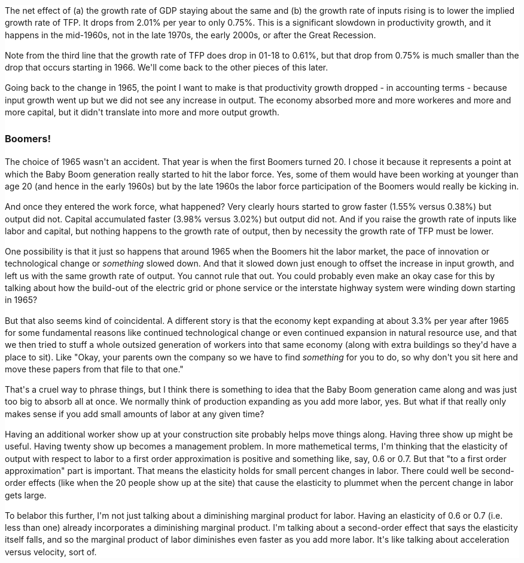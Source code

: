 The net effect of (a) the growth rate of GDP staying about the same and (b) the growth rate of inputs rising is to lower the implied growth rate of TFP. It drops from 2.01% per year to only 0.75%. This is a significant slowdown in productivity growth, and it happens in the mid-1960s, not in the late 1970s, the early 2000s, or after the Great Recession. 

Note from the third line that the growth rate of TFP does drop in 01-18 to 0.61%, but that drop from 0.75% is much smaller than the drop that occurs starting in 1966. We'll come back to the other pieces of this later. 

Going back to the change in 1965, the point I want to make is that productivity growth dropped - in accounting terms - because input growth went up but we did not see any increase in output. The economy absorbed more and more workeres and more and more capital, but it didn't translate into more and more output growth. 

### Boomers!
The choice of 1965 wasn't an accident. That year is when the first Boomers turned 20. I chose it because it represents a point at which the Baby Boom generation really started to hit the labor force. Yes, some of them would have been working at younger than age 20 (and hence in the early 1960s) but by the late 1960s the labor force participation of the Boomers would really be kicking in. 

And once they entered the work force, what happened? Very clearly hours started to grow faster (1.55% versus 0.38%) but output did not. Capital accumulated faster (3.98% versus 3.02%) but output did not. And if you raise the growth rate of inputs like labor and capital, but nothing happens to the growth rate of output, then by necessity the growth rate of TFP must be lower. 

One possibility is that it just so happens that around 1965 when the Boomers hit the labor market, the pace of innovation or technological change or *something* slowed down. And that it slowed down just enough to offset the increase in input growth, and left us with the same growth rate of output. You cannot rule that out. You could probably even make an okay case for this by talking about how the build-out of the electric grid or phone service or the interstate highway system were winding down starting in 1965? 

But that also seems kind of coincidental. A different story is that the economy kept expanding at about 3.3% per year after 1965 for some fundamental reasons like continued technological change or even continued expansion in natural resource use, and that we then tried to stuff a whole outsized generation of workers into that same economy (along with extra buildings so they'd have a place to sit). Like "Okay, your parents own the company so we have to find *something* for you to do, so why don't you sit here and move these papers from that file to that one." 

That's a cruel way to phrase things, but I think there is something to idea that the Baby Boom generation came along and was just too big to absorb all at once. We normally think of production expanding as you add more labor, yes. But what if that really only makes sense if you add small amounts of labor at any given time? 

Having an additional worker show up at your construction site probably helps move things along. Having three show up might be useful. Having twenty show up becomes a management problem. In more mathemetical terms, I'm thinking that the elasticity of output with respect to labor to a first order approximation is positive and something like, say, 0.6 or 0.7. But that "to a first order approximation" part is important. That means the elasticity holds for small percent changes in labor. There could well be second-order effects (like when the 20 people show up at the site) that cause the elasticity to plummet when the percent change in labor gets large.

To belabor this further, I'm not just talking about a diminishing marginal product for labor. Having an elasticity of 0.6 or 0.7 (i.e. less than one) already incorporates a diminishing marginal product. I'm talking about a second-order effect that says the elasticity itself falls, and so the marginal product of labor diminishes even faster as you add more labor. It's like talking about acceleration versus velocity, sort of. 
